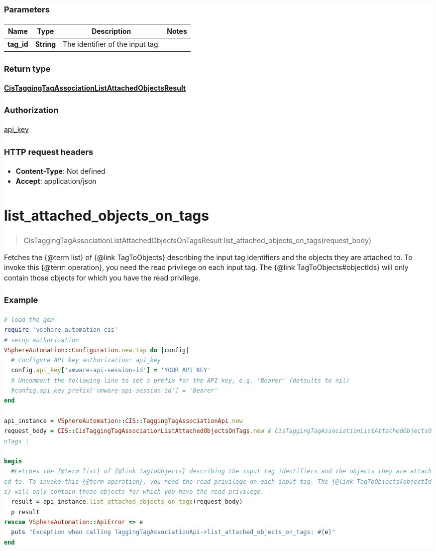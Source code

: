 ### Parameters

Name | Type | Description  | Notes
------------- | ------------- | ------------- | -------------
 **tag_id** | **String**| The identifier of the input tag. | 

### Return type

[**CisTaggingTagAssociationListAttachedObjectsResult**](CisTaggingTagAssociationListAttachedObjectsResult.md)

### Authorization

[api_key](../README.md#api_key)

### HTTP request headers

 - **Content-Type**: Not defined
 - **Accept**: application/json



# **list_attached_objects_on_tags**
> CisTaggingTagAssociationListAttachedObjectsOnTagsResult list_attached_objects_on_tags(request_body)

Fetches the {@term list} of {@link TagToObjects} describing the input tag identifiers and the objects they are attached to. To invoke this {@term operation}, you need the read privilege on each input tag. The {@link TagToObjects#objectIds} will only contain those objects for which you have the read privilege.

### Example
```ruby
# load the gem
require 'vsphere-automation-cis'
# setup authorization
VSphereAutomation::Configuration.new.tap do |config|
  # Configure API key authorization: api_key
  config.api_key['vmware-api-session-id'] = 'YOUR API KEY'
  # Uncomment the following line to set a prefix for the API key, e.g. 'Bearer' (defaults to nil)
  #config.api_key_prefix['vmware-api-session-id'] = 'Bearer'
end

api_instance = VSphereAutomation::CIS::TaggingTagAssociationApi.new
request_body = CIS::CisTaggingTagAssociationListAttachedObjectsOnTags.new # CisTaggingTagAssociationListAttachedObjectsOnTags | 

begin
  #Fetches the {@term list} of {@link TagToObjects} describing the input tag identifiers and the objects they are attached to. To invoke this {@term operation}, you need the read privilege on each input tag. The {@link TagToObjects#objectIds} will only contain those objects for which you have the read privilege.
  result = api_instance.list_attached_objects_on_tags(request_body)
  p result
rescue VSphereAutomation::ApiError => e
  puts "Exception when calling TaggingTagAssociationApi->list_attached_objects_on_tags: #{e}"
end
```
